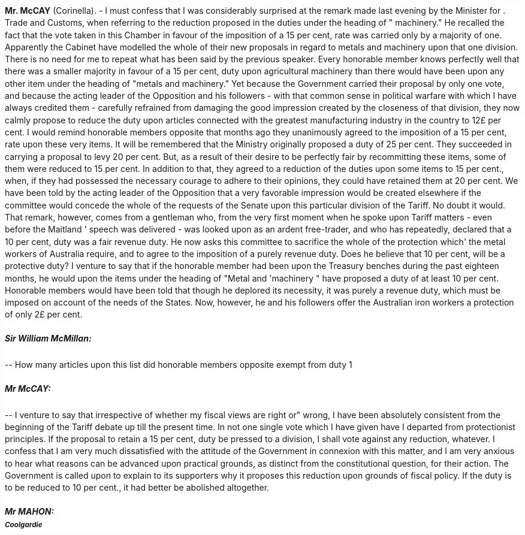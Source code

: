  **Mr. McCAY** (Corinella). - I must confess that I was considerably surprised at the remark made last evening by the Minister for . Trade and Customs, when referring to the reduction proposed in the duties under the heading of " machinery." He recalled the fact that the vote taken in this Chamber in favour of the imposition of a 15 per cent, rate was carried only by a majority of one. Apparently the Cabinet have modelled the whole of their new proposals in regard to metals and machinery upon that one division. There is no need for me to repeat what has been said by the previous  speaker.  Every honorable member knows perfectly well that there was a smaller majority in favour of a 15 per cent, duty upon agricultural machinery than there would have been upon any other item under the heading of "metals and machinery." Yet because the Government carried their proposal by only one vote, and because the acting leader of the Opposition and his followers - with that common sense in political warfare with which I have always credited them - carefully refrained from damaging the good impression created by the closeness of that division, they now calmly propose to reduce the duty upon articles connected with the greatest manufacturing industry in the country to 12£ per cent. I would remind honorable members opposite that months ago they unanimously agreed to the imposition of a 15 per cent, rate upon these very items. It  will be remembered that the Ministry originally proposed a duty of 25 per cent. They succeeded in carrying a proposal to levy 20 per cent. But, as a result of their desire to be perfectly fair by recommitting these items, some of them were reduced to 15 per cent. In addition to that, they agreed to a reduction of the duties upon some items to 15 per cent., when, if they had possessed the necessary courage to adhere to their opinions, they could have retained them at 20 per cent. We have been told by the acting leader of the Opposition that a very favorable impression would be created elsewhere if the committee would concede the whole of the requests of the Senate upon this particular division of the Tariff. No doubt it would. That remark, however, comes from a gentleman who, from the very first moment when he spoke upon Tariff matters - even before the Maitland ' speech was delivered - was looked upon as an ardent free-trader, and who has repeatedly, declared that a 10 per cent, duty was a fair revenue duty. He now asks this committee to sacrifice the whole of the protection which' the metal workers of Australia require, and to agree to the imposition of a purely revenue duty. Does he believe that 10 per cent, will be a protective duty? I venture to say that if the honorable member had been upon the Treasury benches during the past eighteen months, he would upon the items under the heading of "Metal and 'machinery " have proposed a duty of at least 10 per cent. Honorable members would have been told that though he deplored its necessity, it was purely a revenue duty, which must be imposed on account of the needs of the States. Now, however, he and his followers offer the Australian iron workers a protection of only 2£ per cent. 

##### Sir William McMillan:

-- How many articles upon this list did honorable members opposite exempt from duty 1 

##### Mr McCAY:

-- I venture to say that irrespective of whether my fiscal views are right or" wrong, I have been absolutely consistent from the beginning of the Tariff debate up till the present time. In not one single vote which I have given have I departed from protectionist principles. If the proposal to retain a 15 per cent, duty be pressed to a division, I shall vote against any reduction, whatever. I confess that I am very much dissatisfied with the attitude of the Government in connexion with this matter, and I am very anxious to hear what reasons can be advanced upon practical grounds, as distinct from the constitutional question, for their action. The Government is called upon to explain to its supporters why it proposes this reduction upon grounds of fiscal policy. If the duty is to be reduced to 10 per cent., it had better be abolished altogether. 

##### Mr MAHON:<br><small class="text-muted">Coolgardie</small>
